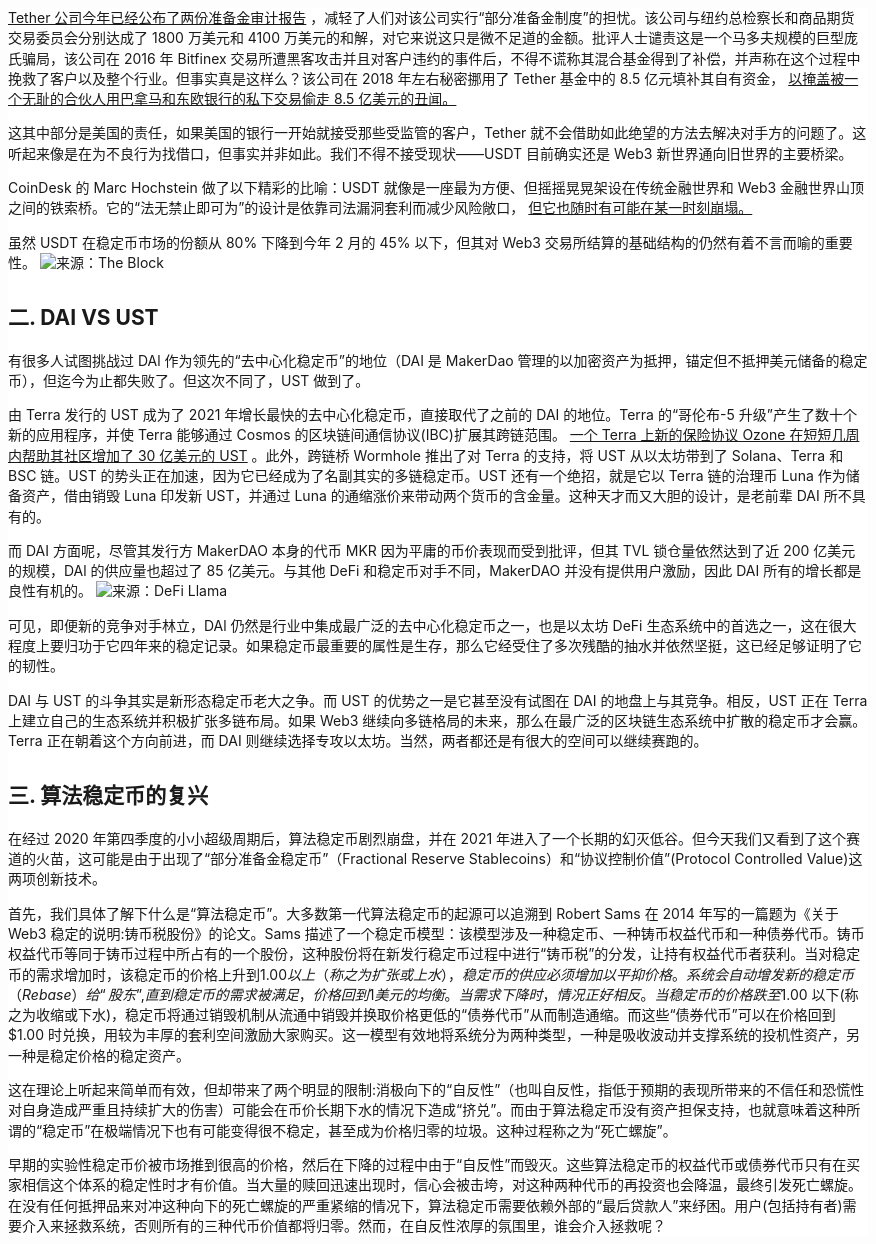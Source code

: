  [Tether 公司今年已经公布了两份准备金审计报告](https://www.theblockcrypto.com/post/113874/tether-new-reserves-report-june-2021-treasury-bills) ，减轻了人们对该公司实行“部分准备金制度”的担忧。该公司与纽约总检察长和商品期货交易委员会分别达成了 1800 万美元和 4100 万美元的和解，对它来说这只是微不足道的金额。批评人士谴责这是一个马多夫规模的巨型庞氏骗局，该公司在 2016 年 Bitfinex 交易所遭黑客攻击并且对客户违约的事件后，不得不谎称其混合基金得到了补偿，并声称在这个过程中挽救了客户以及整个行业。但事实真是这样么？该公司在 2018 年左右秘密挪用了 Tether 基金中的 8.5 亿元填补其自有资金， [以掩盖被一个无耻的合伙人用巴拿马和东欧银行的私下交易偷走 8.5 亿美元的丑闻。](https://www.coindesk.com/markets/2019/04/25/bitfinex-covered-850-million-loss-using-tether-funds-ny-prosecutors-allege/)

这其中部分是美国的责任，如果美国的银行一开始就接受那些受监管的客户，Tether 就不会借助如此绝望的方法去解决对手方的问题了。这听起来像是在为不良行为找借口，但事实并非如此。我们不得不接受现状——USDT 目前确实还是 Web3 新世界通向旧世界的主要桥梁。

CoinDesk 的 Marc Hochstein 做了以下精彩的比喻：USDT 就像是一座最为方便、但摇摇晃晃架设在传统金融世界和 Web3 金融世界山顶之间的铁索桥。它的“法无禁止即可为”的设计是依靠司法漏洞套利而减少风险敞口， [但它也随时有可能在某一时刻崩塌。](https://www.coindesk.com/business/2021/04/23/a-bridge-called-tether/)

虽然 USDT 在稳定币市场的份额从 80% 下降到今年 2 月的 45% 以下，但其对 Web3 交易所结算的基础结构的仍然有着不言而喻的重要性。
![来源：The Block](https://qnimg.zhaobanxian.top/img/_6oKxa8TxyjEqiwdx1Q_h.png "来源：The Block")

## 二. DAI VS UST

有很多人试图挑战过 DAl 作为领先的“去中心化稳定币”的地位（DAI 是 MakerDao 管理的以加密资产为抵押，锚定但不抵押美元储备的稳定币），但迄今为止都失败了。但这次不同了，UST 做到了。

由 Terra 发行的 UST 成为了 2021 年增长最快的去中心化稳定币，直接取代了之前的 DAI 的地位。Terra 的“哥伦布-5 升级”产生了数十个新的应用程序，并使 Terra 能够通过 Cosmos 的区块链间通信协议(IBC)扩展其跨链范围。 [一个 Terra 上新的保险协议 Ozone 在短短几周内帮助其社区增加了 30 亿美元的 UST](https://cointelegraph.com/news/risk-harbor-set-to-take-over-decentralized-insurance-protocol-ozone-on-terra-network) 。此外，跨链桥 Wormhole 推出了对 Terra 的支持，将 UST 从以太坊带到了 Solana、Terra 和 BSC 链。UST 的势头正在加速，因为它已经成为了名副其实的多链稳定币。UST 还有一个绝招，就是它以 Terra 链的治理币 Luna 作为储备资产，借由销毁 Luna 印发新 UST，并通过 Luna 的通缩涨价来带动两个货币的含金量。这种天才而又大胆的设计，是老前辈 DAI 所不具有的。

而 DAI 方面呢，尽管其发行方 MakerDAO 本身的代币 MKR 因为平庸的币价表现而受到批评，但其 TVL 锁仓量依然达到了近 200 亿美元的规模，DAl 的供应量也超过了 85 亿美元。与其他 DeFi 和稳定币对手不同，MakerDAO 并没有提供用户激励，因此 DAI 所有的增长都是良性有机的。
![来源：DeFi Llama](https://qnimg.zhaobanxian.top/img/xFM2egVi6H20TEggQy1PM.png "来源：DeFi Llama")

可见，即便新的竞争对手林立，DAl 仍然是行业中集成最广泛的去中心化稳定币之一，也是以太坊 DeFi 生态系统中的首选之一，这在很大程度上要归功于它四年来的稳定记录。如果稳定币最重要的属性是生存，那么它经受住了多次残酷的抽水并依然坚挺，这已经足够证明了它的韧性。

DAI 与 UST 的斗争其实是新形态稳定币老大之争。而 UST 的优势之一是它甚至没有试图在 DAI 的地盘上与其竞争。相反，UST 正在 Terra 上建立自己的生态系统并积极扩张多链布局。如果 Web3 继续向多链格局的未来，那么在最广泛的区块链生态系统中扩散的稳定币才会赢。Terra 正在朝着这个方向前进，而 DAI 则继续选择专攻以太坊。当然，两者都还是有很大的空间可以继续赛跑的。

## 三. 算法稳定币的复兴

在经过 2020 年第四季度的小小超级周期后，算法稳定币剧烈崩盘，并在 2021 年进入了一个长期的幻灭低谷。但今天我们又看到了这个赛道的火苗，这可能是由于出现了“部分准备金稳定币”（Fractional Reserve Stablecoins）和“协议控制价值”(Protocol Controlled Value)这两项创新技术。

首先，我们具体了解下什么是“算法稳定币”。大多数第一代算法稳定币的起源可以追溯到 Robert Sams 在 2014 年写的一篇题为《关于 Web3 稳定的说明:铸币税股份》的论文。Sams 描述了一个稳定币模型：该模型涉及一种稳定币、一种铸币权益代币和一种债券代币。铸币权益代币等同于铸币过程中所占有的一个股份，这种股份将在新发行稳定币过程中进行“铸币税”的分发，让持有权益代币者获利。当对稳定币的需求增加时，该稳定币的价格上升到$1.00 以上（称之为扩张或上水），稳定币的供应必须增加以平抑价格。系统会自动增发新的稳定币（Rebase）给“股东”,直到稳定币的需求被满足，价格回到 1 美元的均衡。当需求下降时，情况正好相反。当稳定币的价格跌至$1.00 以下(称之为收缩或下水)，稳定币将通过销毁机制从流通中销毁并换取价格更低的“债券代币”从而制造通缩。而这些“债券代币”可以在价格回到$1.00 时兑换，用较为丰厚的套利空间激励大家购买。这一模型有效地将系统分为两种类型，一种是吸收波动并支撑系统的投机性资产，另一种是稳定价格的稳定资产。

这在理论上听起来简单而有效，但却带来了两个明显的限制:消极向下的“自反性”（也叫自反性，指低于预期的表现所带来的不信任和恐慌性对自身造成严重且持续扩大的伤害）可能会在币价长期下水的情况下造成“挤兑”。而由于算法稳定币没有资产担保支持，也就意味着这种所谓的“稳定币”在极端情况下也有可能变得很不稳定，甚至成为价格归零的垃圾。这种过程称之为“死亡螺旋”。

早期的实验性稳定币价被市场推到很高的价格，然后在下降的过程中由于“自反性”而毁灭。这些算法稳定币的权益代币或债券代币只有在买家相信这个体系的稳定性时才有价值。当大量的赎回迅速出现时，信心会被击垮，对这种两种代币的再投资也会降温，最终引发死亡螺旋。在没有任何抵押品来对冲这种向下的死亡螺旋的严重紧缩的情况下，算法稳定币需要依赖外部的“最后贷款人”来纾困。用户(包括持有者)需要介入来拯救系统，否则所有的三种代币价值都将归零。然而，在自反性浓厚的氛围里，谁会介入拯救呢？
